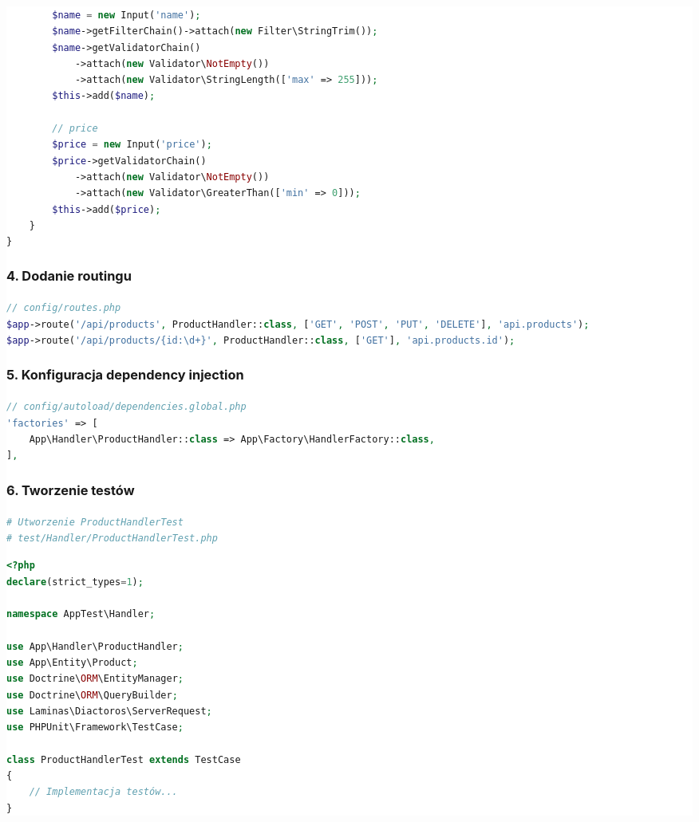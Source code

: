 ```php
        $name = new Input('name');
        $name->getFilterChain()->attach(new Filter\StringTrim());
        $name->getValidatorChain()
            ->attach(new Validator\NotEmpty())
            ->attach(new Validator\StringLength(['max' => 255]));
        $this->add($name);

        // price
        $price = new Input('price');
        $price->getValidatorChain()
            ->attach(new Validator\NotEmpty())
            ->attach(new Validator\GreaterThan(['min' => 0]));
        $this->add($price);
    }
}
```

### 4. Dodanie routingu

```php
// config/routes.php
$app->route('/api/products', ProductHandler::class, ['GET', 'POST', 'PUT', 'DELETE'], 'api.products');
$app->route('/api/products/{id:\d+}', ProductHandler::class, ['GET'], 'api.products.id');
```

### 5. Konfiguracja dependency injection

```php
// config/autoload/dependencies.global.php
'factories' => [
    App\Handler\ProductHandler::class => App\Factory\HandlerFactory::class,
],
```

### 6. Tworzenie testów

```bash
# Utworzenie ProductHandlerTest
# test/Handler/ProductHandlerTest.php
```

```php
<?php
declare(strict_types=1);

namespace AppTest\Handler;

use App\Handler\ProductHandler;
use App\Entity\Product;
use Doctrine\ORM\EntityManager;
use Doctrine\ORM\QueryBuilder;
use Laminas\Diactoros\ServerRequest;
use PHPUnit\Framework\TestCase;

class ProductHandlerTest extends TestCase
{
    // Implementacja testów...
}
```
